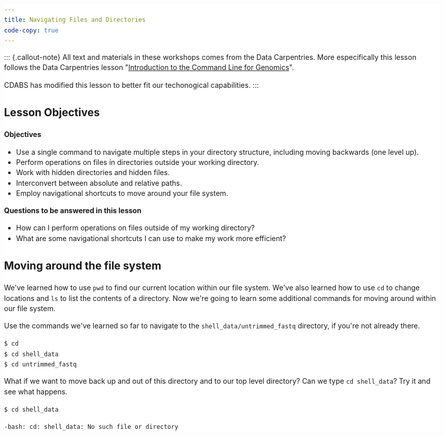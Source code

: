 ```yaml
---
title: Navigating Files and Directories
code-copy: true
---
```


::: {.callout-note}
All text and materials in these workshops comes from the Data Carpentries. More especifically this lesson follows the Data Carpentries lesson "[Introduction to the Command Line for Genomics](https://datacarpentry.org/shell-genomics/)". 

CDABS has modified this lesson to better fit our techonogical capabilities.
:::

## Lesson Objectives

**Objectives**

- Use a single command to navigate multiple steps in your directory structure, including moving backwards (one level up).
- Perform operations on files in directories outside your working directory.
- Work with hidden directories and hidden files.
- Interconvert between absolute and relative paths.
- Employ navigational shortcuts to move around your file system.

**Questions to be answered in this lesson**

- How can I perform operations on files outside of my working directory?
- What are some navigational shortcuts I can use to make my work more efficient?


## Moving around the file system

We've learned how to use `pwd` to find our current location within our file system. We've also learned how to use `cd` to change locations and `ls` to list the contents of a directory. Now we're going to learn some additional commands for moving around within our file system.

Use the commands we've learned so far to navigate to the `shell_data/untrimmed_fastq` directory, if you're not already there.

```bash
$ cd
$ cd shell_data
$ cd untrimmed_fastq
```

What if we want to move back up and out of this directory and to our top level directory? Can we type `cd shell_data`? Try it and see what happens.

```bash
$ cd shell_data
```

```output
-bash: cd: shell_data: No such file or directory
```
